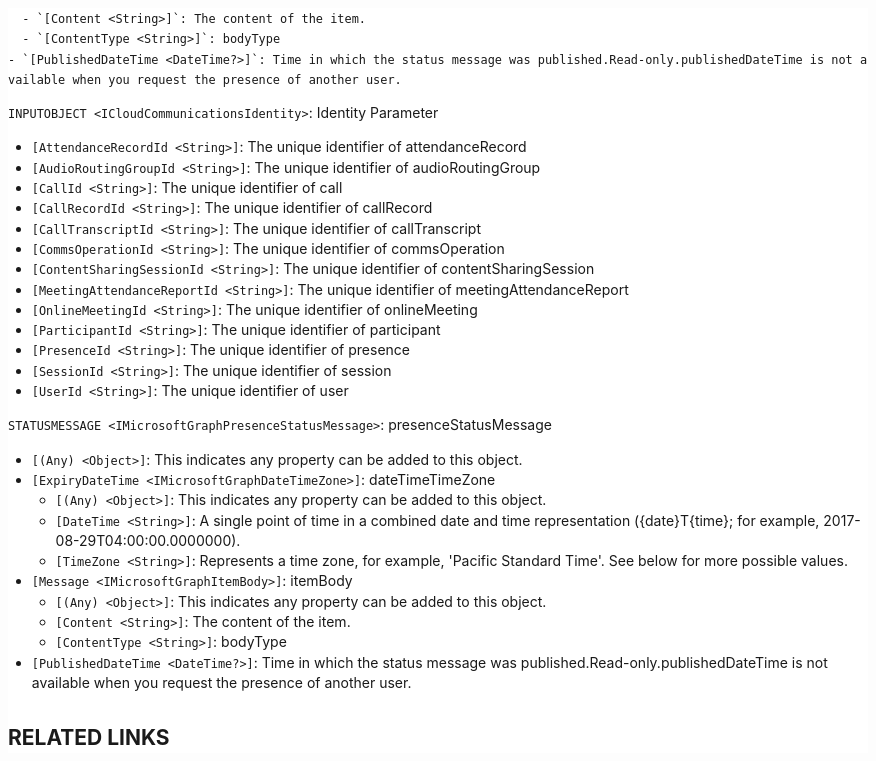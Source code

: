       - `[Content <String>]`: The content of the item.
      - `[ContentType <String>]`: bodyType
    - `[PublishedDateTime <DateTime?>]`: Time in which the status message was published.Read-only.publishedDateTime is not available when you request the presence of another user.

`INPUTOBJECT <ICloudCommunicationsIdentity>`: Identity Parameter
  - `[AttendanceRecordId <String>]`: The unique identifier of attendanceRecord
  - `[AudioRoutingGroupId <String>]`: The unique identifier of audioRoutingGroup
  - `[CallId <String>]`: The unique identifier of call
  - `[CallRecordId <String>]`: The unique identifier of callRecord
  - `[CallTranscriptId <String>]`: The unique identifier of callTranscript
  - `[CommsOperationId <String>]`: The unique identifier of commsOperation
  - `[ContentSharingSessionId <String>]`: The unique identifier of contentSharingSession
  - `[MeetingAttendanceReportId <String>]`: The unique identifier of meetingAttendanceReport
  - `[OnlineMeetingId <String>]`: The unique identifier of onlineMeeting
  - `[ParticipantId <String>]`: The unique identifier of participant
  - `[PresenceId <String>]`: The unique identifier of presence
  - `[SessionId <String>]`: The unique identifier of session
  - `[UserId <String>]`: The unique identifier of user

`STATUSMESSAGE <IMicrosoftGraphPresenceStatusMessage>`: presenceStatusMessage
  - `[(Any) <Object>]`: This indicates any property can be added to this object.
  - `[ExpiryDateTime <IMicrosoftGraphDateTimeZone>]`: dateTimeTimeZone
    - `[(Any) <Object>]`: This indicates any property can be added to this object.
    - `[DateTime <String>]`: A single point of time in a combined date and time representation ({date}T{time}; for example, 2017-08-29T04:00:00.0000000).
    - `[TimeZone <String>]`: Represents a time zone, for example, 'Pacific Standard Time'. See below for more possible values.
  - `[Message <IMicrosoftGraphItemBody>]`: itemBody
    - `[(Any) <Object>]`: This indicates any property can be added to this object.
    - `[Content <String>]`: The content of the item.
    - `[ContentType <String>]`: bodyType
  - `[PublishedDateTime <DateTime?>]`: Time in which the status message was published.Read-only.publishedDateTime is not available when you request the presence of another user.

## RELATED LINKS

